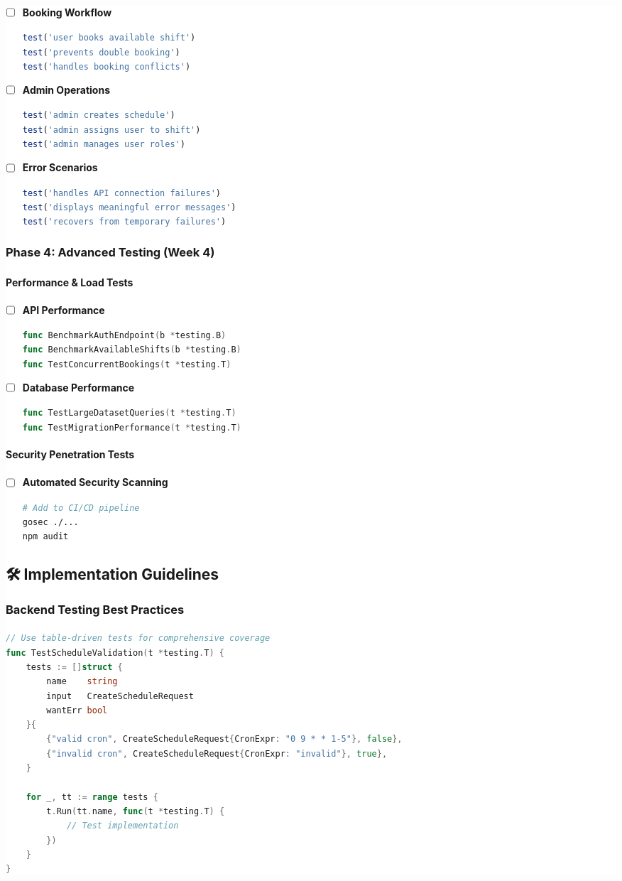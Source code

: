- [ ] **Booking Workflow**
  ```typescript
  test('user books available shift')
  test('prevents double booking')
  test('handles booking conflicts')
  ```

- [ ] **Admin Operations**
  ```typescript
  test('admin creates schedule')
  test('admin assigns user to shift')
  test('admin manages user roles')
  ```

- [ ] **Error Scenarios**
  ```typescript
  test('handles API connection failures')
  test('displays meaningful error messages')
  test('recovers from temporary failures')
  ```

### **Phase 4: Advanced Testing (Week 4)**

#### Performance & Load Tests
- [ ] **API Performance**
  ```go
  func BenchmarkAuthEndpoint(b *testing.B)
  func BenchmarkAvailableShifts(b *testing.B)
  func TestConcurrentBookings(t *testing.T)
  ```

- [ ] **Database Performance**
  ```go
  func TestLargeDatasetQueries(t *testing.T)
  func TestMigrationPerformance(t *testing.T)
  ```

#### Security Penetration Tests
- [ ] **Automated Security Scanning**
  ```bash
  # Add to CI/CD pipeline
  gosec ./...
  npm audit
  ```

## 🛠️ Implementation Guidelines

### Backend Testing Best Practices
```go
// Use table-driven tests for comprehensive coverage
func TestScheduleValidation(t *testing.T) {
    tests := []struct {
        name    string
        input   CreateScheduleRequest
        wantErr bool
    }{
        {"valid cron", CreateScheduleRequest{CronExpr: "0 9 * * 1-5"}, false},
        {"invalid cron", CreateScheduleRequest{CronExpr: "invalid"}, true},
    }
    
    for _, tt := range tests {
        t.Run(tt.name, func(t *testing.T) {
            // Test implementation
        })
    }
}
```